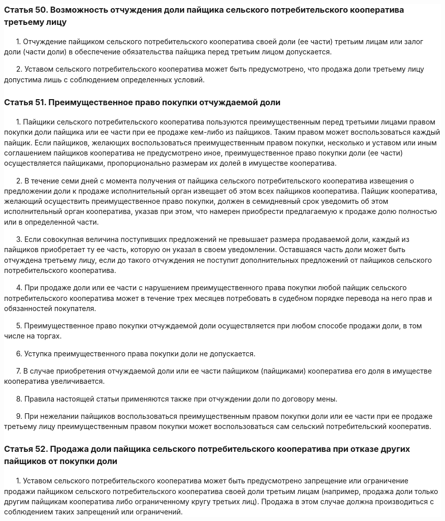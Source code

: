 ### Статья 50. Возможность отчуждения доли пайщика сельского потребительского кооператива третьему лицу

      1. Отчуждение пайщиком сельского потребительского кооператива своей доли (ее части) третьим лицам или залог доли (части доли) в обеспечение обязательства пайщика перед третьим лицом допускается.

      2. Уставом сельского потребительского кооператива может быть предусмотрено, что продажа доли третьему лицу допустима лишь с соблюдением определенных условий.

### Статья 51. Преимущественное право покупки отчуждаемой доли

      1. Пайщики сельского потребительского кооператива пользуются преимущественным перед третьими лицами правом покупки доли пайщика или ее части при ее продаже кем-либо из пайщиков. Таким правом может воспользоваться каждый пайщик. Если пайщиков, желающих воспользоваться преимущественным правом покупки, несколько и уставом или иным соглашением пайщиков кооператива не предусмотрено иное, преимущественное право покупки доли (ее части) осуществляется пайщиками, пропорционально размерам их долей в имуществе кооператива.

      2. В течение семи дней с момента получения от пайщика сельского потребительского кооператива извещения о предложении доли к продаже исполнительный орган извещает об этом всех пайщиков кооператива. Пайщик кооператива, желающий осуществить преимущественное право покупки, должен в семидневный срок уведомить об этом исполнительный орган кооператива, указав при этом, что намерен приобрести предлагаемую к продаже долю полностью или в определенной части.

      3. Если совокупная величина поступивших предложений не превышает размера продаваемой доли, каждый из пайщиков приобретает ту ее часть, которую он указал в своем уведомлении. Оставшаяся часть доли может быть отчуждена третьему лицу, если до такого отчуждения не поступит дополнительных предложений от пайщиков сельского потребительского кооператива.

      4. При продаже доли или ее части с нарушением преимущественного права покупки любой пайщик сельского потребительского кооператива может в течение трех месяцев потребовать в судебном порядке перевода на него прав и обязанностей покупателя.

      5. Преимущественное право покупки отчуждаемой доли осуществляется при любом способе продажи доли, в том числе на торгах.

      6. Уступка преимущественного права покупки доли не допускается.

      7. В случае приобретения отчуждаемой доли или ее части пайщиком (пайщиками) кооператива его доля в имуществе кооператива увеличивается.

      8. Правила настоящей статьи применяются также при отчуждении доли по договору мены.

      9. При нежелании пайщиков воспользоваться преимущественным правом покупки доли или ее части при ее продаже третьему лицу преимущественным правом покупки может воспользоваться сам сельский потребительский кооператив.

### Статья 52. Продажа доли пайщика сельского потребительского кооператива при отказе других пайщиков от покупки доли

      1. Уставом сельского потребительского кооператива может быть предусмотрено запрещение или ограничение продажи пайщиком сельского потребительского кооператива своей доли третьим лицам (например, продажа доли только другим пайщикам кооператива либо ограниченному кругу третьих лиц). Продажа в этом случае должна производиться с соблюдением таких запрещений или ограничений.
